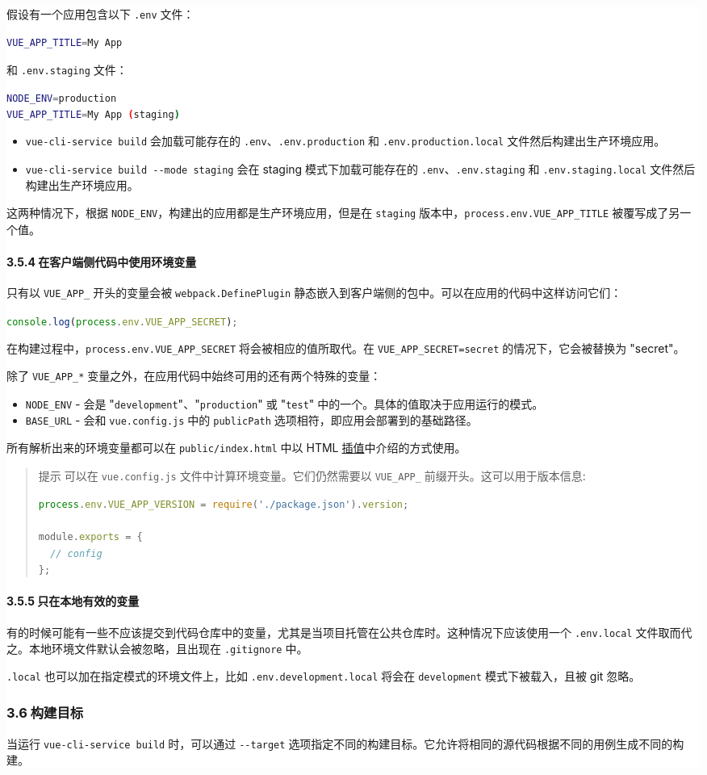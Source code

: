 假设有一个应用包含以下 `.env` 文件：

```sh
VUE_APP_TITLE=My App
```

和 `.env.staging` 文件：

```sh
NODE_ENV=production
VUE_APP_TITLE=My App (staging)
```

- `vue-cli-service build` 会加载可能存在的 `.env`、`.env.production` 和 `.env.production.local` 文件然后构建出生产环境应用。

- `vue-cli-service build --mode staging` 会在 staging 模式下加载可能存在的 `.env`、`.env.staging` 和 `.env.staging.local` 文件然后构建出生产环境应用。

这两种情况下，根据 `NODE_ENV`，构建出的应用都是生产环境应用，但是在 `staging` 版本中，`process.env.VUE_APP_TITLE` 被覆写成了另一个值。

#### 3.5.4 在客户端侧代码中使用环境变量

只有以 `VUE_APP_` 开头的变量会被 `webpack.DefinePlugin` 静态嵌入到客户端侧的包中。可以在应用的代码中这样访问它们：

```js
console.log(process.env.VUE_APP_SECRET);
```

在构建过程中，`process.env.VUE_APP_SECRET` 将会被相应的值所取代。在 `VUE_APP_SECRET=secret` 的情况下，它会被替换为 "secret"。

除了 `VUE_APP_*` 变量之外，在应用代码中始终可用的还有两个特殊的变量：

- `NODE_ENV` - 会是 "`development`"、"`production`" 或 "`test`" 中的一个。具体的值取决于应用运行的模式。
- `BASE_URL` - 会和 `vue.config.js` 中的 `publicPath` 选项相符，即应用会部署到的基础路径。

所有解析出来的环境变量都可以在 `public/index.html` 中以 HTML [插值](#3212-插值)中介绍的方式使用。

> 提示
> 可以在 `vue.config.js` 文件中计算环境变量。它们仍然需要以 `VUE_APP_` 前缀开头。这可以用于版本信息:
>
> ```js
> process.env.VUE_APP_VERSION = require('./package.json').version;
>
> module.exports = {
>   // config
> };
> ```

#### 3.5.5 只在本地有效的变量

有的时候可能有一些不应该提交到代码仓库中的变量，尤其是当项目托管在公共仓库时。这种情况下应该使用一个 `.env.local` 文件取而代之。本地环境文件默认会被忽略，且出现在 `.gitignore` 中。

`.local` 也可以加在指定模式的环境文件上，比如 `.env.development.local` 将会在 `development` 模式下被载入，且被 git 忽略。

### 3.6 构建目标

当运行 `vue-cli-service build` 时，可以通过 `--target` 选项指定不同的构建目标。它允许将相同的源代码根据不同的用例生成不同的构建。
